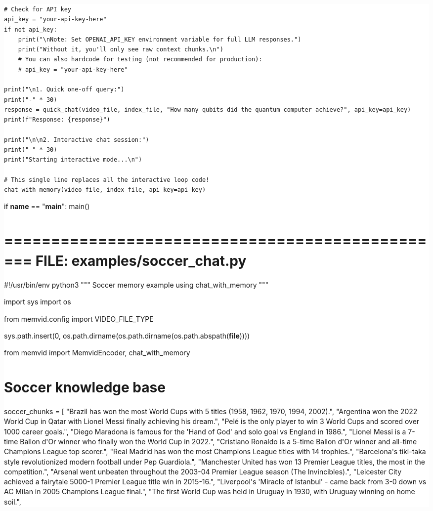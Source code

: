     # Check for API key
    api_key = "your-api-key-here"
    if not api_key:
        print("\nNote: Set OPENAI_API_KEY environment variable for full LLM responses.")
        print("Without it, you'll only see raw context chunks.\n")
        # You can also hardcode for testing (not recommended for production):
        # api_key = "your-api-key-here"
    
    print("\n1. Quick one-off query:")
    print("-" * 30)
    response = quick_chat(video_file, index_file, "How many qubits did the quantum computer achieve?", api_key=api_key)
    print(f"Response: {response}")
    
    print("\n\n2. Interactive chat session:")
    print("-" * 30)
    print("Starting interactive mode...\n")
    
    # This single line replaces all the interactive loop code!
    chat_with_memory(video_file, index_file, api_key=api_key)

if __name__ == "__main__":
    main()


================================================
FILE: examples/soccer_chat.py
================================================
#!/usr/bin/env python3
"""
Soccer memory example using chat_with_memory
"""

import sys
import os

from memvid.config import VIDEO_FILE_TYPE

sys.path.insert(0, os.path.dirname(os.path.dirname(os.path.abspath(__file__))))

from memvid import MemvidEncoder, chat_with_memory

# Soccer knowledge base
soccer_chunks = [
    "Brazil has won the most World Cups with 5 titles (1958, 1962, 1970, 1994, 2002).",
    "Argentina won the 2022 World Cup in Qatar with Lionel Messi finally achieving his dream.",
    "Pelé is the only player to win 3 World Cups and scored over 1000 career goals.",
    "Diego Maradona is famous for the 'Hand of God' and solo goal vs England in 1986.",
    "Lionel Messi is a 7-time Ballon d'Or winner who finally won the World Cup in 2022.",
    "Cristiano Ronaldo is a 5-time Ballon d'Or winner and all-time Champions League top scorer.",
    "Real Madrid has won the most Champions League titles with 14 trophies.",
    "Barcelona's tiki-taka style revolutionized modern football under Pep Guardiola.",
    "Manchester United has won 13 Premier League titles, the most in the competition.",
    "Arsenal went unbeaten throughout the 2003-04 Premier League season (The Invincibles).",
    "Leicester City achieved a fairytale 5000-1 Premier League title win in 2015-16.",
    "Liverpool's 'Miracle of Istanbul' - came back from 3-0 down vs AC Milan in 2005 Champions League final.",
    "The first World Cup was held in Uruguay in 1930, with Uruguay winning on home soil.",